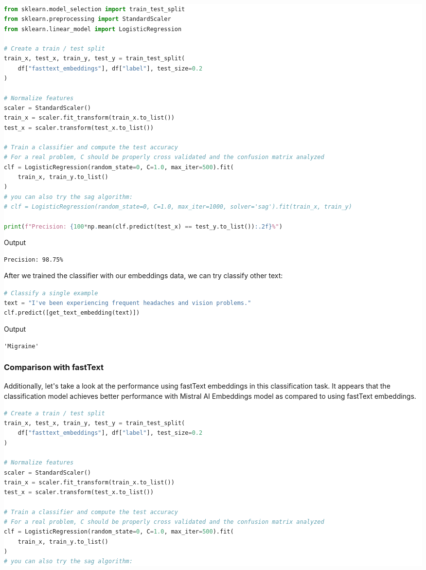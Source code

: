 ```python
from sklearn.model_selection import train_test_split
from sklearn.preprocessing import StandardScaler
from sklearn.linear_model import LogisticRegression

# Create a train / test split
train_x, test_x, train_y, test_y = train_test_split(
    df["fasttext_embeddings"], df["label"], test_size=0.2
)

# Normalize features
scaler = StandardScaler()
train_x = scaler.fit_transform(train_x.to_list())
test_x = scaler.transform(test_x.to_list())

# Train a classifier and compute the test accuracy
# For a real problem, C should be properly cross validated and the confusion matrix analyzed
clf = LogisticRegression(random_state=0, C=1.0, max_iter=500).fit(
    train_x, train_y.to_list()
)
# you can also try the sag algorithm:
# clf = LogisticRegression(random_state=0, C=1.0, max_iter=1000, solver='sag').fit(train_x, train_y)

print(f"Precision: {100*np.mean(clf.predict(test_x) == test_y.to_list()):.2f}%")
```

Output
```
Precision: 98.75%
```

After we trained the classifier with our embeddings data, we can try classify other text:

```python
# Classify a single example
text = "I've been experiencing frequent headaches and vision problems."
clf.predict([get_text_embedding(text)])
```

Output
```
'Migraine'
```

### Comparison with fastText
Additionally, let's take a look at the performance using fastText embeddings in this classification task. It appears that the classification model achieves better performance with Mistral AI Embeddings model as compared to using fastText embeddings.

```python
# Create a train / test split
train_x, test_x, train_y, test_y = train_test_split(
    df["fasttext_embeddings"], df["label"], test_size=0.2
)

# Normalize features
scaler = StandardScaler()
train_x = scaler.fit_transform(train_x.to_list())
test_x = scaler.transform(test_x.to_list())

# Train a classifier and compute the test accuracy
# For a real problem, C should be properly cross validated and the confusion matrix analyzed
clf = LogisticRegression(random_state=0, C=1.0, max_iter=500).fit(
    train_x, train_y.to_list()
)
# you can also try the sag algorithm:
```